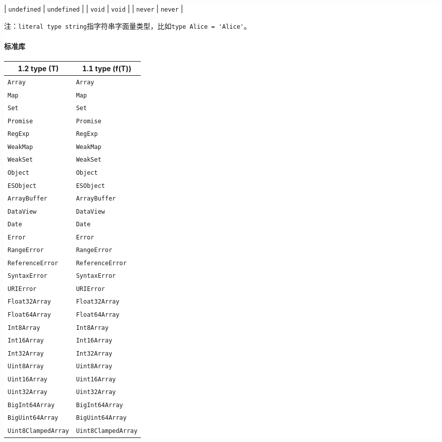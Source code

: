 | `undefined`           | `undefined`           |
| `void`                | `void`                |
| `never`               | `never`               |

注：`literal type string`指字符串字面量类型，比如`type Alice = 'Alice'`。

#### 标准库

| **1.2 type (T)**    | **1.1 type (f(T))** |
| ------------------- | ------------------- |
| `Array`             | `Array`             |
| `Map`               | `Map`               |
| `Set`               | `Set`               |
| `Promise`           | `Promise`           |
| `RegExp`            | `RegExp`            |
| `WeakMap`           | `WeakMap`           |
| `WeakSet`           | `WeakSet`           |
| `Object`            | `Object`            |
| `ESObject`          | `ESObject`          |
| `ArrayBuffer`       | `ArrayBuffer`       |
| `DataView`          | `DataView`          |
| `Date`              | `Date`              |
| `Error`             | `Error`             |
| `RangeError`        | `RangeError`        |
| `ReferenceError`    | `ReferenceError`    |
| `SyntaxError`       | `SyntaxError`       |
| `URIError`          | `URIError`          |
| `Float32Array`      | `Float32Array`      |
| `Float64Array`      | `Float64Array`      |
| `Int8Array`         | `Int8Array`         |
| `Int16Array`        | `Int16Array`        |
| `Int32Array`        | `Int32Array`        |
| `Uint8Array`        | `Uint8Array`        |
| `Uint16Array`       | `Uint16Array`       |
| `Uint32Array`       | `Uint32Array`       |
| `BigInt64Array`     | `BigInt64Array`     |
| `BigUint64Array`    | `BigUint64Array`    |
| `Uint8ClampedArray` | `Uint8ClampedArray` |
